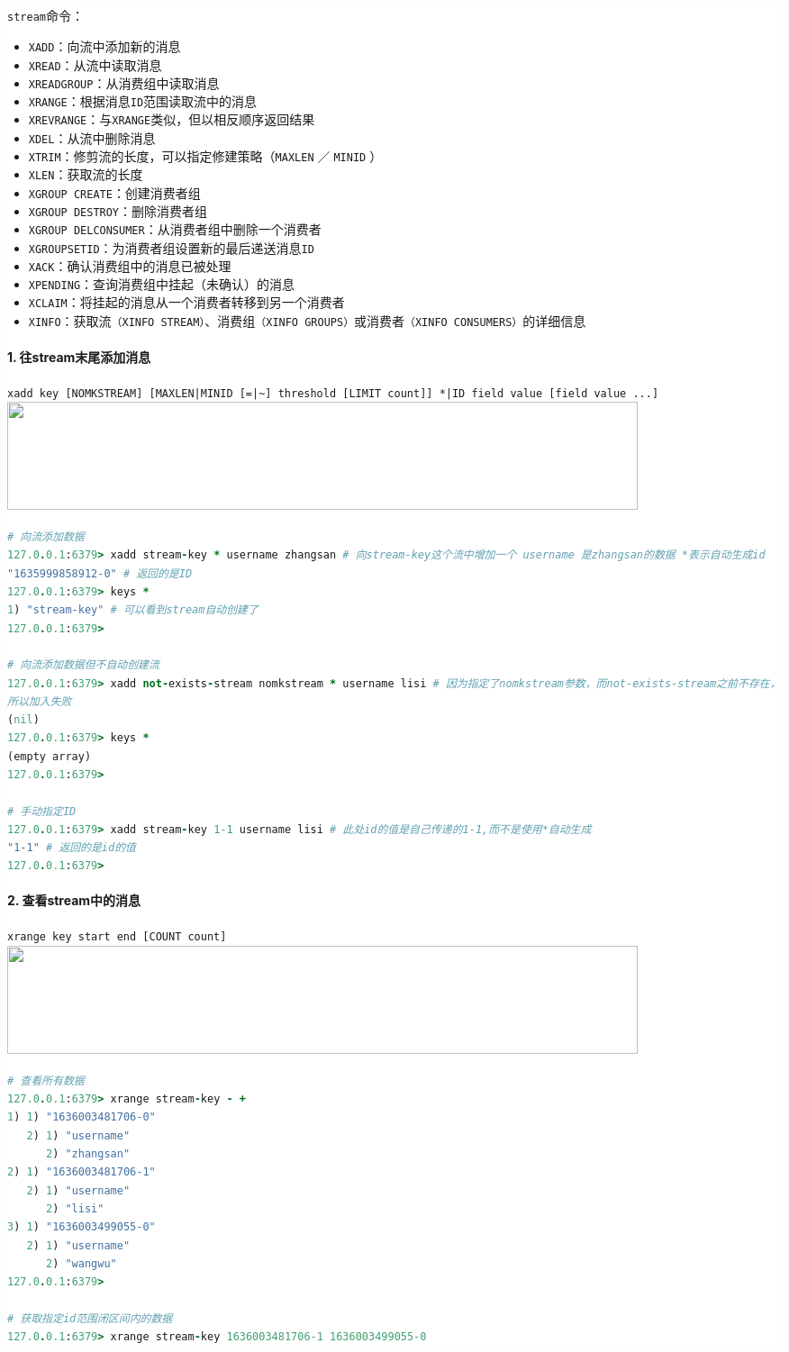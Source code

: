 `stream`命令：
- `XADD`：向流中添加新的消息
- `XREAD`：从流中读取消息
- `XREADGROUP`：从消费组中读取消息
- `XRANGE`：根据消息`ID`范围读取流中的消息
- `XREVRANGE`：与`XRANGE`类似，但以相反顺序返回结果
- `XDEL`：从流中删除消息
- `XTRIM`：修剪流的长度，可以指定修建策略（`MAXLEN` ／ `MINID` ）
- `XLEN`：获取流的长度
- `XGROUP CREATE`：创建消费者组
- `XGROUP DESTROY`：删除消费者组
- `XGROUP DELCONSUMER`：从消费者组中删除一个消费者
- `XGROUPSETID`：为消费者组设置新的最后递送消息`ID`
- `XACK`：确认消费组中的消息已被处理
- `XPENDING`：查询消费组中挂起（未确认）的消息
- `XCLAIM`：将挂起的消息从一个消费者转移到另一个消费者
- `XINFO`：获取流`（XINFO STREAM）`、消费组`（XINFO GROUPS）`或消费者`（XINFO CONSUMERS）`的详细信息
#### 1. 往stream末尾添加消息
`xadd key [NOMKSTREAM] [MAXLEN|MINID [=|~] threshold [LIMIT count]] *|ID field value [field value ...]`
<img src="D:\Project\IT-notes\框架or中间件\Redis\img\stream添加消息.png" style="width:700px;height:120px;" />
```ruby
# 向流添加数据
127.0.0.1:6379> xadd stream-key * username zhangsan # 向stream-key这个流中增加一个 username 是zhangsan的数据 *表示自动生成id
"1635999858912-0" # 返回的是ID
127.0.0.1:6379> keys *
1) "stream-key" # 可以看到stream自动创建了
127.0.0.1:6379>

# 向流添加数据但不自动创建流
127.0.0.1:6379> xadd not-exists-stream nomkstream * username lisi # 因为指定了nomkstream参数，而not-exists-stream之前不存在，所以加入失败
(nil)
127.0.0.1:6379> keys *
(empty array)
127.0.0.1:6379>

# 手动指定ID
127.0.0.1:6379> xadd stream-key 1-1 username lisi # 此处id的值是自己传递的1-1,而不是使用*自动生成
"1-1" # 返回的是id的值
127.0.0.1:6379>
```
#### 2. 查看stream中的消息
`xrange key start end [COUNT count]`
<img src="D:\Project\IT-notes\框架or中间件\Redis\img\stream查看消息.png" style="width:700px;height:120px;" />
```ruby
# 查看所有数据
127.0.0.1:6379> xrange stream-key - +
1) 1) "1636003481706-0"
   2) 1) "username"
      2) "zhangsan"
2) 1) "1636003481706-1"
   2) 1) "username"
      2) "lisi"
3) 1) "1636003499055-0"
   2) 1) "username"
      2) "wangwu"
127.0.0.1:6379>

# 获取指定id范围闭区间内的数据
127.0.0.1:6379> xrange stream-key 1636003481706-1 1636003499055-0
```